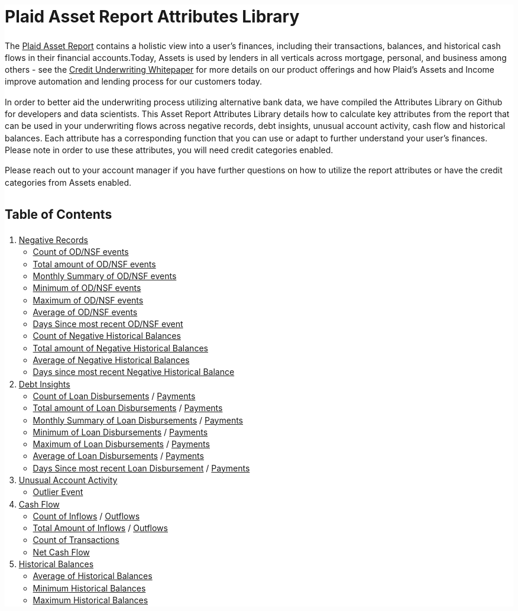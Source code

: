 # Plaid Asset Report Attributes Library

The [Plaid Asset Report](https://plaid.com/products/assets/) contains a holistic view into a user’s finances, including their transactions, balances, and historical cash flows in their financial accounts.Today, Assets is used by lenders in all verticals across mortgage, personal, and business among others - see the [Credit Underwriting Whitepaper](https://plaid.com/credit-underwriting-whitepaper/) for more details on our product offerings and how Plaid’s Assets and Income improve automation and lending process for our customers today. 

In order to better aid the underwriting process utilizing alternative bank data, we have compiled the Attributes Library on Github for developers and data scientists. This Asset Report Attributes Library details how to calculate key attributes from the report that can be used in your underwriting flows across negative records, debt insights, unusual account activity, cash flow and historical balances. Each attribute has a corresponding function that you can use or adapt to further understand your user’s finances. Please note in order to use these attributes, you will need credit categories enabled. 

Please reach out to your account manager if you have further questions on how to utilize the report attributes or have the credit categories from Assets enabled. 

## Table of Contents
1. [Negative Records](#Negative-Records)
    - [Count of OD/NSF events](#count-of-od/nsf-events)
    - [Total amount of OD/NSF events](#total-amount-of-od/nsf-events)
    - [Monthly Summary of OD/NSF events](#monthly-summary-of-od/nsf-events)
    - [Minimum of OD/NSF events](#minimum-of-od/nsf-events)
    - [Maximum of OD/NSF events](#maximum-of-od/nsf-events)
    - [Average of OD/NSF events](#average-of-od/nsf-events)
    - [Days Since most recent OD/NSF event](#days-since-most-recent-od/nsf-event)
    - [Count of Negative Historical Balances](#count-of-negative-historical-balances)
    - [Total amount of Negative Historical Balances](#total-amount-of-negative-historical-balances)
    - [Average of Negative Historical Balances](#average-of-negative-historical-balances)
    - [Days since most recent Negative Historical Balance](#days-since-most-recent-negative-historical-balance)
2. [Debt Insights](#Debt-Insights)
    - [Count of Loan Disbursements](#count-of-loan-disbursements) / [Payments](#count-of-loan-payments)
    - [Total amount of Loan Disbursements](#total-amount-of-loan-payments) / [Payments](#total-amount-of-loan-payments)
    - [Monthly Summary of Loan Disbursements](#monthly-summary-of-loan-disbursements) / [Payments](#monthly-summary-of-loan-payments)
    - [Minimum of Loan Disbursements](#minimum-of-loan-disbursements) / [Payments](#minimum-of-loan-payments)
    - [Maximum of Loan Disbursements](#maximum-of-loan-disbursements) / [Payments](#maximum-of-loan-payments)
    - [Average of Loan Disbursements](#average-of-loan-disbursements) / [Payments](#average-of-loan-payments)
    - [Days Since most recent Loan Disbursement](#days-since-most-recent-loan-disbursement) / [Payments](#days-since-most-recent-loan-payment)
3. [Unusual Account Activity](#Unusual-Account-Activity)
    - [Outlier Event](#outlier-event)
4. [Cash Flow](#Cash-Flow)
    - [Count of Inflows](#count-of-inflows) / [Outflows](#count-of-outflows)
    - [Total Amount of Inflows](#total-amount-of-inflows) / [Outflows](#total-amount-of-outflows)
    - [Count of Transactions](#count-of-transactions)
    - [Net Cash Flow](#net-cash-flow)
4. [Historical Balances](#Historical-Balances)
    - [Average of Historical Balances](#average-of-historical-balances)
    - [Minimum Historical Balances](#minimum-historical-balances)
    - [Maximum Historical Balances](#maximum-historical-balances)
